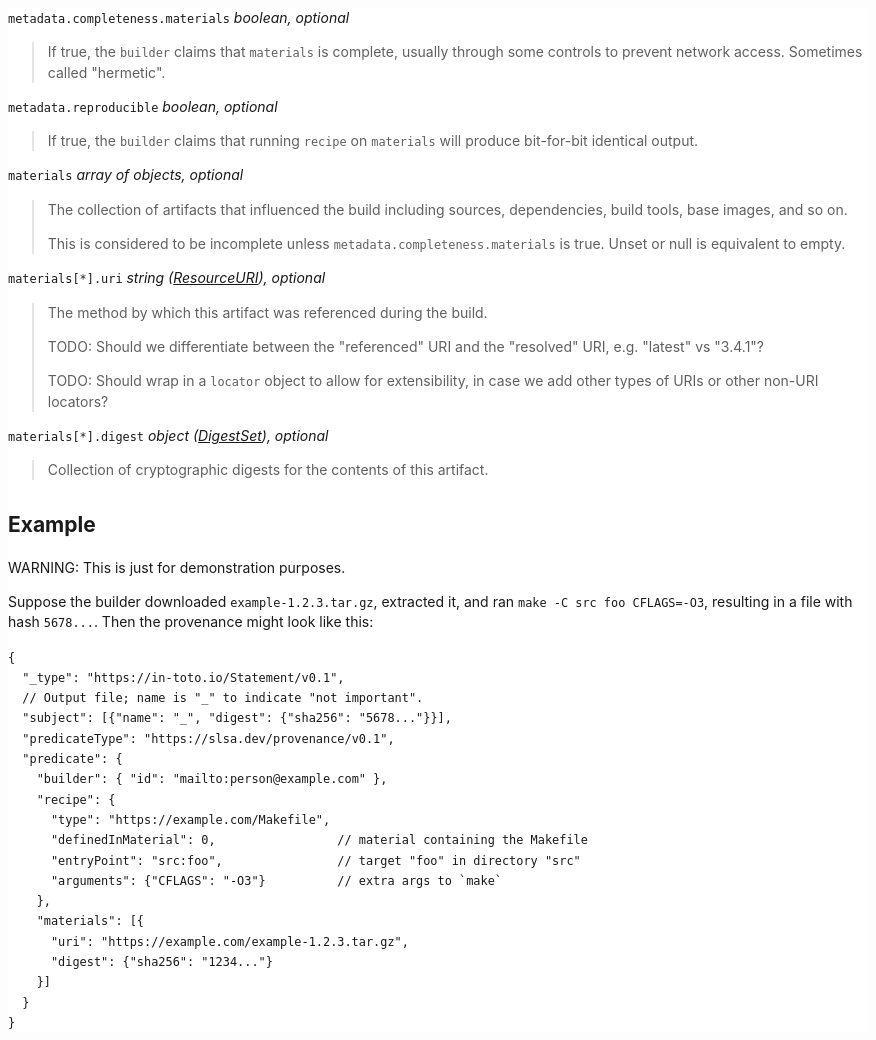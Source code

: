 <a id="metadata.completeness.materials"></a>
`metadata.completeness.materials` _boolean, optional_

> If true, the `builder` claims that `materials` is complete, usually through
> some controls to prevent network access. Sometimes called "hermetic".

<a id="metadata.reproducible"></a>
`metadata.reproducible` _boolean, optional_

> If true, the `builder` claims that running `recipe` on `materials` will
> produce bit-for-bit identical output.

<a id="materials"></a>
`materials` _array of objects, optional_

> The collection of artifacts that influenced the build including sources,
> dependencies, build tools, base images, and so on.
>
> This is considered to be incomplete unless `metadata.completeness.materials`
> is true. Unset or null is equivalent to empty.

<a id="materials.uri"></a>
`materials[*].uri` _string ([ResourceURI]), optional_

> The method by which this artifact was referenced during the build.
>
> TODO: Should we differentiate between the "referenced" URI and the "resolved"
> URI, e.g. "latest" vs "3.4.1"?
>
> TODO: Should wrap in a `locator` object to allow for extensibility, in case we
> add other types of URIs or other non-URI locators?

<a id="materials.digest"></a>
`materials[*].digest` _object ([DigestSet]), optional_

> Collection of cryptographic digests for the contents of this artifact.

## Example

WARNING: This is just for demonstration purposes.

Suppose the builder downloaded `example-1.2.3.tar.gz`, extracted it, and ran
`make -C src foo CFLAGS=-O3`, resulting in a file with hash `5678...`. Then the
provenance might look like this:

```jsonc
{
  "_type": "https://in-toto.io/Statement/v0.1",
  // Output file; name is "_" to indicate "not important".
  "subject": [{"name": "_", "digest": {"sha256": "5678..."}}],
  "predicateType": "https://slsa.dev/provenance/v0.1",
  "predicate": {
    "builder": { "id": "mailto:person@example.com" },
    "recipe": {
      "type": "https://example.com/Makefile",
      "definedInMaterial": 0,                 // material containing the Makefile
      "entryPoint": "src:foo",                // target "foo" in directory "src"
      "arguments": {"CFLAGS": "-O3"}          // extra args to `make`
    },
    "materials": [{
      "uri": "https://example.com/example-1.2.3.tar.gz",
      "digest": {"sha256": "1234..."}
    }]
  }
}
```


[DigestSet]: https://github.com/in-toto/attestation/blob/main/spec/field_types.md#DigestSet
[GitHub Actions]: #github-actions
[Reproducible]: https://reproducible-builds.org
[ResourceURI]: https://github.com/in-toto/attestation/blob/main/spec/field_types.md#ResourceURI
[SLSA]: https://slsa.dev
[Statement]: https://github.com/in-toto/attestation/blob/main/spec/README.md#statement
[Timestamp]: https://github.com/in-toto/attestation/blob/main/spec/field_types.md#Timestamp
[TypeURI]: https://github.com/in-toto/attestation/blob/main/spec/field_types.md#TypeURI
[in-toto attestation]: https://github.com/in-toto/attestation
[parsing rules]: https://github.com/in-toto/attestation/blob/main/spec/README.md#parsing-rules
[provenance requirements]: ../requirements.md#provenance-requirements